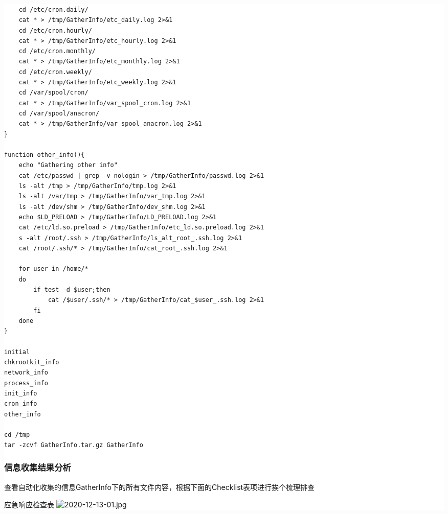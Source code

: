 ```
	cd /etc/cron.daily/
	cat * > /tmp/GatherInfo/etc_daily.log 2>&1
	cd /etc/cron.hourly/
	cat * > /tmp/GatherInfo/etc_hourly.log 2>&1
	cd /etc/cron.monthly/
	cat * > /tmp/GatherInfo/etc_monthly.log 2>&1
	cd /etc/cron.weekly/
	cat * > /tmp/GatherInfo/etc_weekly.log 2>&1
	cd /var/spool/cron/
	cat * > /tmp/GatherInfo/var_spool_cron.log 2>&1
	cd /var/spool/anacron/
	cat * > /tmp/GatherInfo/var_spool_anacron.log 2>&1
}

function other_info(){
	echo "Gathering other info"
	cat /etc/passwd | grep -v nologin > /tmp/GatherInfo/passwd.log 2>&1
	ls -alt /tmp > /tmp/GatherInfo/tmp.log 2>&1
	ls -alt /var/tmp > /tmp/GatherInfo/var_tmp.log 2>&1
	ls -alt /dev/shm > /tmp/GatherInfo/dev_shm.log 2>&1
	echo $LD_PRELOAD > /tmp/GatherInfo/LD_PRELOAD.log 2>&1
	cat /etc/ld.so.preload > /tmp/GatherInfo/etc_ld.so.preload.log 2>&1
	s -alt /root/.ssh > /tmp/GatherInfo/ls_alt_root_.ssh.log 2>&1
	cat /root/.ssh/* > /tmp/GatherInfo/cat_root_.ssh.log 2>&1
	
	for user in /home/*
	do
		if test -d $user;then
			cat /$user/.ssh/* > /tmp/GatherInfo/cat_$user_.ssh.log 2>&1
		fi
	done
}

initial
chkrootkit_info
network_info
process_info
init_info
cron_info
other_info

cd /tmp
tar -zcvf GatherInfo.tar.gz GatherInfo
```

### 信息收集结果分析
查看自动化收集的信息GatherInfo下的所有文件内容，根据下面的Checklist表项进行挨个梳理排查

应急响应检查表
![2020-12-13-01.jpg](http://kafroc.github.io/assets/img/2020-12-13-01.jpg)

